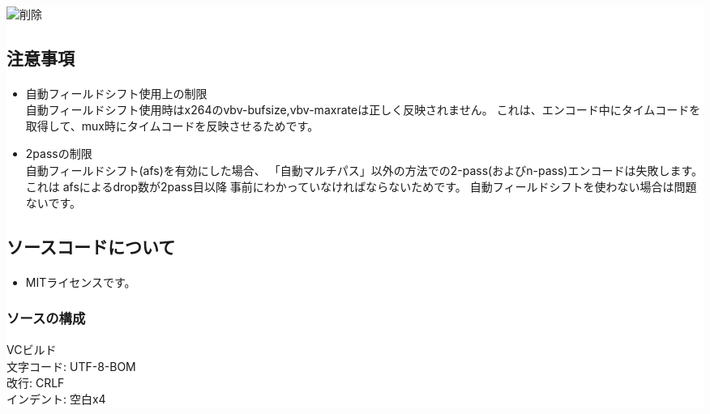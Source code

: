 ![削除](./data/x264guiEx_3_00_uninstall_01.png)

## 注意事項
- 自動フィールドシフト使用上の制限  
自動フィールドシフト使用時はx264のvbv-bufsize,vbv-maxrateは正しく反映されません。
これは、エンコード中にタイムコードを取得して、mux時にタイムコードを反映させるためです。

- 2passの制限  
自動フィールドシフト(afs)を有効にした場合、
「自動マルチパス」以外の方法での2-pass(およびn-pass)エンコードは失敗します。
これは afsによるdrop数が2pass目以降
事前にわかっていなければならないためです。
自動フィールドシフトを使わない場合は問題ないです。


## ソースコードについて
- MITライセンスです。

### ソースの構成
VCビルド  
文字コード: UTF-8-BOM  
改行: CRLF  
インデント: 空白x4  

